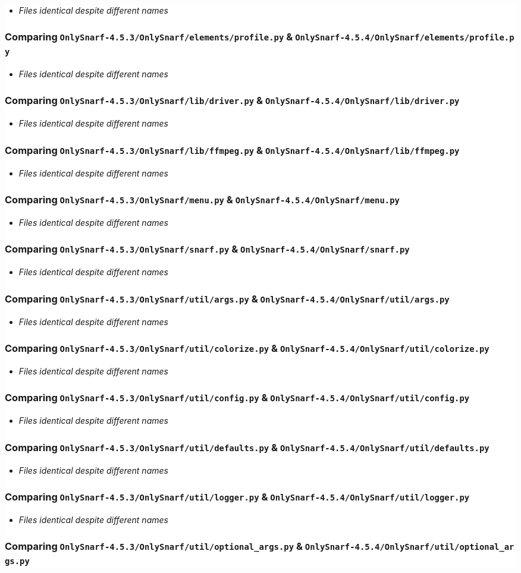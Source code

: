  * *Files identical despite different names*

### Comparing `OnlySnarf-4.5.3/OnlySnarf/elements/profile.py` & `OnlySnarf-4.5.4/OnlySnarf/elements/profile.py`

 * *Files identical despite different names*

### Comparing `OnlySnarf-4.5.3/OnlySnarf/lib/driver.py` & `OnlySnarf-4.5.4/OnlySnarf/lib/driver.py`

 * *Files identical despite different names*

### Comparing `OnlySnarf-4.5.3/OnlySnarf/lib/ffmpeg.py` & `OnlySnarf-4.5.4/OnlySnarf/lib/ffmpeg.py`

 * *Files identical despite different names*

### Comparing `OnlySnarf-4.5.3/OnlySnarf/menu.py` & `OnlySnarf-4.5.4/OnlySnarf/menu.py`

 * *Files identical despite different names*

### Comparing `OnlySnarf-4.5.3/OnlySnarf/snarf.py` & `OnlySnarf-4.5.4/OnlySnarf/snarf.py`

 * *Files identical despite different names*

### Comparing `OnlySnarf-4.5.3/OnlySnarf/util/args.py` & `OnlySnarf-4.5.4/OnlySnarf/util/args.py`

 * *Files identical despite different names*

### Comparing `OnlySnarf-4.5.3/OnlySnarf/util/colorize.py` & `OnlySnarf-4.5.4/OnlySnarf/util/colorize.py`

 * *Files identical despite different names*

### Comparing `OnlySnarf-4.5.3/OnlySnarf/util/config.py` & `OnlySnarf-4.5.4/OnlySnarf/util/config.py`

 * *Files identical despite different names*

### Comparing `OnlySnarf-4.5.3/OnlySnarf/util/defaults.py` & `OnlySnarf-4.5.4/OnlySnarf/util/defaults.py`

 * *Files identical despite different names*

### Comparing `OnlySnarf-4.5.3/OnlySnarf/util/logger.py` & `OnlySnarf-4.5.4/OnlySnarf/util/logger.py`

 * *Files identical despite different names*

### Comparing `OnlySnarf-4.5.3/OnlySnarf/util/optional_args.py` & `OnlySnarf-4.5.4/OnlySnarf/util/optional_args.py`
